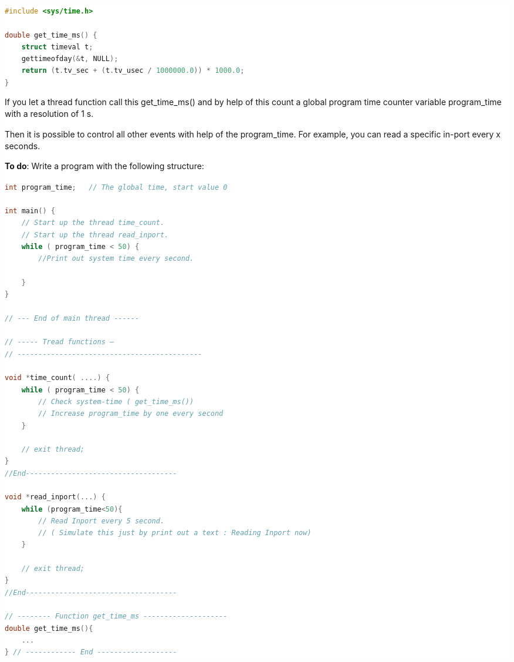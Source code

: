 ```C
#include <sys/time.h>

double get_time_ms() {
    struct timeval t;
    gettimeofday(&t, NULL);
    return (t.tv_sec + (t.tv_usec / 1000000.0)) * 1000.0;
}
```

If you let a thread function call this get_time_ms() and by help of this count a global program time counter variable program_time with a resolution of 1 s.

Then it is possible to control all other events with help of the program_time. For example, you can read a specific in-port every x seconds.

**To do**: Write a program with the following structure:

```C
int program_time;   // The global time, start value 0

int main() {
    // Start up the thread time_count.     
    // Start up the thread read_inport.
    while ( program_time < 50) { 
        //Print out system time every second.      

    }
}

// --- End of main thread ------

// ----- Tread functions – 
// --------------------------------------------

void *time_count( ....) {
    while ( program_time < 50) {
        // Check system-time ( get_time_ms())
        // Increase program_time by one every second
    }
    
    // exit thread;
}
//End------------------------------------

void *read_inport(...) {
    while (program_time<50){
        // Read Inport every 5 second.
        // ( Simulate this just by print out a text : Reading Inport now)
    }
    
    // exit thread;
}
//End------------------------------------

// -------- Function get_time_ms --------------------
double get_time_ms(){
    ...
} // ------------ End -------------------
```
